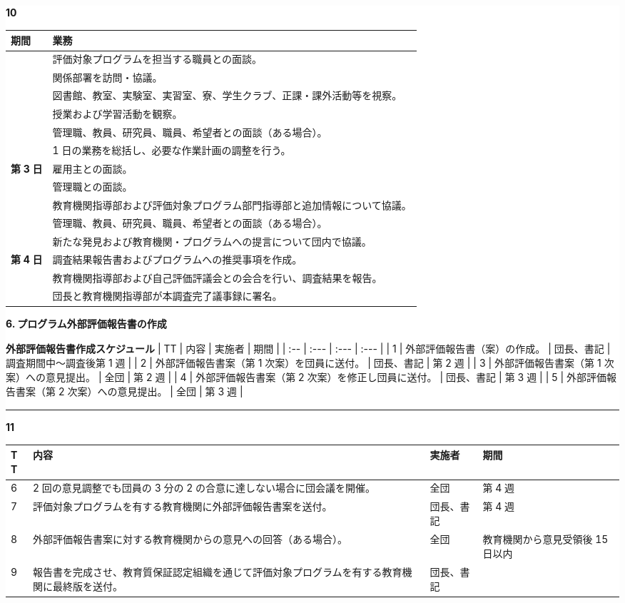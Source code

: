**10**

| 期間 | 業務 |
| :--- | :--- |
| | 評価対象プログラムを担当する職員との面談。 |
| | 関係部署を訪問・協議。 |
| | 図書館、教室、実験室、実習室、寮、学生クラブ、正課・課外活動等を視察。 |
| | 授業および学習活動を観察。 |
| | 管理職、教員、研究員、職員、希望者との面談（ある場合）。 |
| | 1 日の業務を総括し、必要な作業計画の調整を行う。 |
| **第 3 日** | 雇用主との面談。 |
| | 管理職との面談。 |
| | 教育機関指導部および評価対象プログラム部門指導部と追加情報について協議。 |
| | 管理職、教員、研究員、職員、希望者との面談（ある場合）。 |
| | 新たな発見および教育機関・プログラムへの提言について団内で協議。 |
| **第 4 日** | 調査結果報告書およびプログラムへの推奨事項を作成。 |
| | 教育機関指導部および自己評価評議会との会合を行い、調査結果を報告。 |
| | 団長と教育機関指導部が本調査完了議事録に署名。 |

**6. プログラム外部評価報告書の作成**

**外部評価報告書作成スケジュール**
| TT | 内容 | 実施者 | 期間 |
| :-- | :--- | :--- | :--- |
| 1 | 外部評価報告書（案）の作成。 | 団長、書記 | 調査期間中〜調査後第 1 週 |
| 2 | 外部評価報告書案（第 1 次案）を団員に送付。 | 団長、書記 | 第 2 週 |
| 3 | 外部評価報告書案（第 1 次案）への意見提出。 | 全団 | 第 2 週 |
| 4 | 外部評価報告書案（第 2 次案）を修正し団員に送付。 | 団長、書記 | 第 3 週 |
| 5 | 外部評価報告書案（第 2 次案）への意見提出。 | 全団 | 第 3 週 |
***

**11**

| TT | 内容 | 実施者 | 期間 |
| :-- | :--- | :--- | :--- |
| 6 | 2 回の意見調整でも団員の 3 分の 2 の合意に達しない場合に団会議を開催。 | 全団 | 第 4 週 |
| 7 | 評価対象プログラムを有する教育機関に外部評価報告書案を送付。 | 団長、書記 | 第 4 週 |
| 8 | 外部評価報告書案に対する教育機関からの意見への回答（ある場合）。 | 全団 | 教育機関から意見受領後 15 日以内 |
| 9 | 報告書を完成させ、教育質保証認定組織を通じて評価対象プログラムを有する教育機関に最終版を送付。 | 団長、書記 | |
